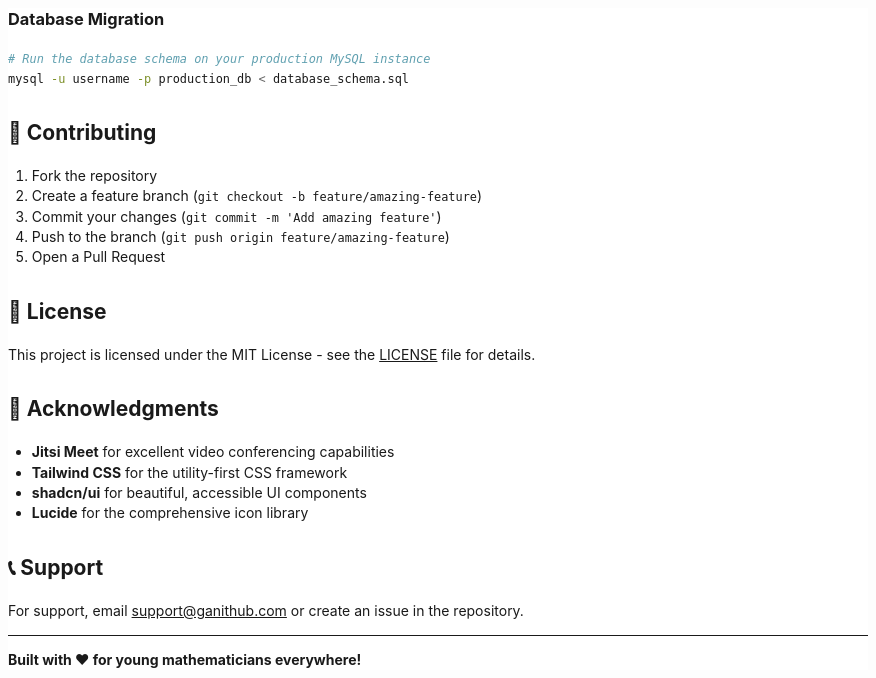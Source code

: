 ### Database Migration
```bash
# Run the database schema on your production MySQL instance
mysql -u username -p production_db < database_schema.sql
```

## 🤝 Contributing

1. Fork the repository
2. Create a feature branch (`git checkout -b feature/amazing-feature`)
3. Commit your changes (`git commit -m 'Add amazing feature'`)
4. Push to the branch (`git push origin feature/amazing-feature`)
5. Open a Pull Request

## 📄 License

This project is licensed under the MIT License - see the [LICENSE](LICENSE) file for details.

## 🙏 Acknowledgments

- **Jitsi Meet** for excellent video conferencing capabilities
- **Tailwind CSS** for the utility-first CSS framework
- **shadcn/ui** for beautiful, accessible UI components
- **Lucide** for the comprehensive icon library

## 📞 Support

For support, email support@ganithub.com or create an issue in the repository.

---

**Built with ❤️ for young mathematicians everywhere!**

